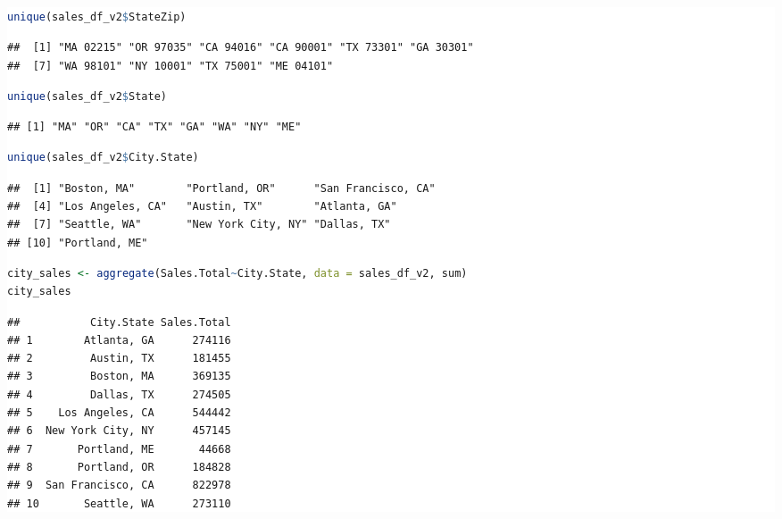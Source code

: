 ``` r
unique(sales_df_v2$StateZip)
```

    ##  [1] "MA 02215" "OR 97035" "CA 94016" "CA 90001" "TX 73301" "GA 30301"
    ##  [7] "WA 98101" "NY 10001" "TX 75001" "ME 04101"

``` r
unique(sales_df_v2$State)
```

    ## [1] "MA" "OR" "CA" "TX" "GA" "WA" "NY" "ME"

``` r
unique(sales_df_v2$City.State)
```

    ##  [1] "Boston, MA"        "Portland, OR"      "San Francisco, CA"
    ##  [4] "Los Angeles, CA"   "Austin, TX"        "Atlanta, GA"      
    ##  [7] "Seattle, WA"       "New York City, NY" "Dallas, TX"       
    ## [10] "Portland, ME"

``` r
city_sales <- aggregate(Sales.Total~City.State, data = sales_df_v2, sum)
city_sales
```

    ##           City.State Sales.Total
    ## 1        Atlanta, GA      274116
    ## 2         Austin, TX      181455
    ## 3         Boston, MA      369135
    ## 4         Dallas, TX      274505
    ## 5    Los Angeles, CA      544442
    ## 6  New York City, NY      457145
    ## 7       Portland, ME       44668
    ## 8       Portland, OR      184828
    ## 9  San Francisco, CA      822978
    ## 10       Seattle, WA      273110
